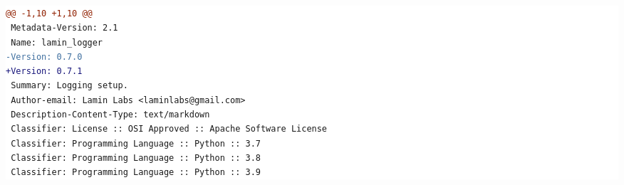 ```diff
@@ -1,10 +1,10 @@
 Metadata-Version: 2.1
 Name: lamin_logger
-Version: 0.7.0
+Version: 0.7.1
 Summary: Logging setup.
 Author-email: Lamin Labs <laminlabs@gmail.com>
 Description-Content-Type: text/markdown
 Classifier: License :: OSI Approved :: Apache Software License
 Classifier: Programming Language :: Python :: 3.7
 Classifier: Programming Language :: Python :: 3.8
 Classifier: Programming Language :: Python :: 3.9
```

